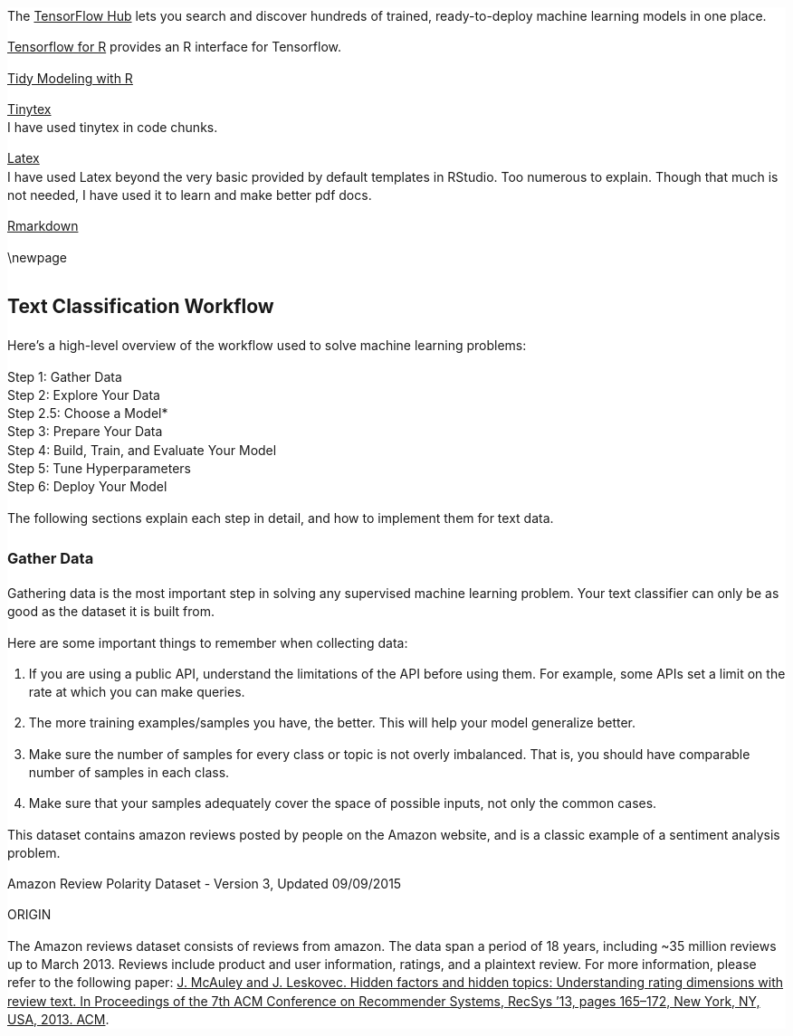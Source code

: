 The [TensorFlow Hub](https://tfhub.dev/) lets you search and discover hundreds of trained, ready-to-deploy machine learning models in one place.

[Tensorflow for R](https://tensorflow.rstudio.com/) provides an R interface for Tensorflow.  

[Tidy Modeling with R](https://www.tmwr.org/)  

[Tinytex](https://yihui.org/tinytex/)  
I have used tinytex in code chunks.  

[Latex](https://www.overleaf.com/learn/latex)  
I have used Latex beyond the very basic provided by default templates in RStudio. Too numerous to explain. Though that much is not needed, I have used it to learn and make better pdf docs.  

[Rmarkdown](https://bookdown.org/yihui/rmarkdown)  


\newpage
## Text Classification Workflow

Here’s a high-level overview of the workflow used to solve machine learning problems:

Step 1: Gather Data  
Step 2: Explore Your Data  
Step 2.5: Choose a Model*  
Step 3: Prepare Your Data  
Step 4: Build, Train, and Evaluate Your Model  
Step 5: Tune Hyperparameters  
Step 6: Deploy Your Model  

The following sections explain each step in detail, and how to implement them for text data.

### Gather Data
Gathering data is the most important step in solving any supervised machine learning problem. Your text classifier can only be as good as the dataset it is built from.

Here are some important things to remember when collecting data:

1. If you are using a public API, understand the limitations of the API before using them. For example, some APIs set a limit on the rate at which you can make queries.  

2. The more training examples/samples you have, the better. This will help your model generalize better.  

3. Make sure the number of samples for every class or topic is not overly imbalanced. That is, you should have comparable number of samples in each class.  

4. Make sure that your samples adequately cover the space of possible inputs, not only the common cases.  

This dataset contains amazon reviews posted by people on the Amazon website, and is a classic example of a sentiment analysis problem.

Amazon Review Polarity Dataset - Version 3, Updated 09/09/2015


ORIGIN

The Amazon reviews dataset consists of reviews from amazon. The data span a period of 18 years, including ~35 million reviews up to March 2013. Reviews include product and user information, ratings, and a plaintext review. For more information, please refer to the following paper: [J. McAuley and J. Leskovec. Hidden factors and hidden topics: Understanding rating dimensions with review text. In Proceedings of the 7th ACM Conference on Recommender Systems, RecSys ’13, pages 165–172, New York, NY, USA, 2013. ACM](https://cs.stanford.edu/people/jure/pubs/reviews-recsys13.pdf).
